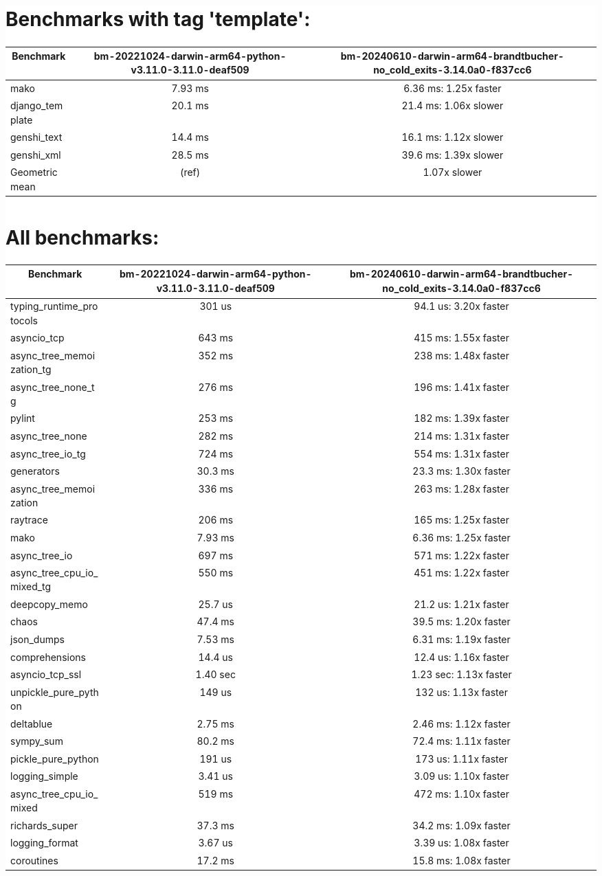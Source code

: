 Benchmarks with tag 'template':
===============================

| Benchmark       | bm-20221024-darwin-arm64-python-v3.11.0-3.11.0-deaf509 | bm-20240610-darwin-arm64-brandtbucher-no_cold_exits-3.14.0a0-f837cc6 |
|-----------------|:------------------------------------------------------:|:--------------------------------------------------------------------:|
| mako            | 7.93 ms                                                | 6.36 ms: 1.25x faster                                                |
| django_template | 20.1 ms                                                | 21.4 ms: 1.06x slower                                                |
| genshi_text     | 14.4 ms                                                | 16.1 ms: 1.12x slower                                                |
| genshi_xml      | 28.5 ms                                                | 39.6 ms: 1.39x slower                                                |
| Geometric mean  | (ref)                                                  | 1.07x slower                                                         |

All benchmarks:
===============

| Benchmark                  | bm-20221024-darwin-arm64-python-v3.11.0-3.11.0-deaf509 | bm-20240610-darwin-arm64-brandtbucher-no_cold_exits-3.14.0a0-f837cc6 |
|----------------------------|:------------------------------------------------------:|:--------------------------------------------------------------------:|
| typing_runtime_protocols   | 301 us                                                 | 94.1 us: 3.20x faster                                                |
| asyncio_tcp                | 643 ms                                                 | 415 ms: 1.55x faster                                                 |
| async_tree_memoization_tg  | 352 ms                                                 | 238 ms: 1.48x faster                                                 |
| async_tree_none_tg         | 276 ms                                                 | 196 ms: 1.41x faster                                                 |
| pylint                     | 253 ms                                                 | 182 ms: 1.39x faster                                                 |
| async_tree_none            | 282 ms                                                 | 214 ms: 1.31x faster                                                 |
| async_tree_io_tg           | 724 ms                                                 | 554 ms: 1.31x faster                                                 |
| generators                 | 30.3 ms                                                | 23.3 ms: 1.30x faster                                                |
| async_tree_memoization     | 336 ms                                                 | 263 ms: 1.28x faster                                                 |
| raytrace                   | 206 ms                                                 | 165 ms: 1.25x faster                                                 |
| mako                       | 7.93 ms                                                | 6.36 ms: 1.25x faster                                                |
| async_tree_io              | 697 ms                                                 | 571 ms: 1.22x faster                                                 |
| async_tree_cpu_io_mixed_tg | 550 ms                                                 | 451 ms: 1.22x faster                                                 |
| deepcopy_memo              | 25.7 us                                                | 21.2 us: 1.21x faster                                                |
| chaos                      | 47.4 ms                                                | 39.5 ms: 1.20x faster                                                |
| json_dumps                 | 7.53 ms                                                | 6.31 ms: 1.19x faster                                                |
| comprehensions             | 14.4 us                                                | 12.4 us: 1.16x faster                                                |
| asyncio_tcp_ssl            | 1.40 sec                                               | 1.23 sec: 1.13x faster                                               |
| unpickle_pure_python       | 149 us                                                 | 132 us: 1.13x faster                                                 |
| deltablue                  | 2.75 ms                                                | 2.46 ms: 1.12x faster                                                |
| sympy_sum                  | 80.2 ms                                                | 72.4 ms: 1.11x faster                                                |
| pickle_pure_python         | 191 us                                                 | 173 us: 1.11x faster                                                 |
| logging_simple             | 3.41 us                                                | 3.09 us: 1.10x faster                                                |
| async_tree_cpu_io_mixed    | 519 ms                                                 | 472 ms: 1.10x faster                                                 |
| richards_super             | 37.3 ms                                                | 34.2 ms: 1.09x faster                                                |
| logging_format             | 3.67 us                                                | 3.39 us: 1.08x faster                                                |
| coroutines                 | 17.2 ms                                                | 15.8 ms: 1.08x faster                                                |